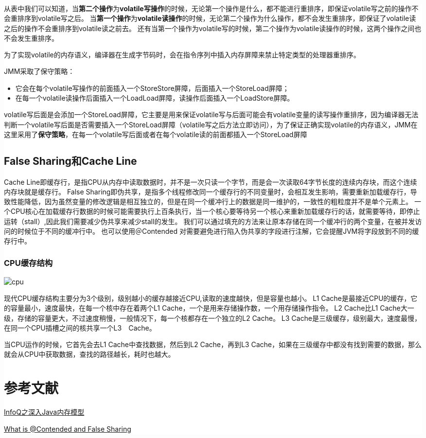 
从表中我们可以知道，当**第二个操作**为**volatile写操作**的时候，无论第一个操作是什么，都不能进行重排序，即保证volatile写之前的操作不会重排序到volatile写之后。
当**第一个操作**为**volatile读操作**的时候，无论第二个操作为什么操作，都不会发生重排序，即保证了volatile读之后的操作不会重排序到volatile读之前去。
还有当第一个操作为volatile写的时候，第二个操作为volatile读操作的时候，这两个操作之间也不会发生重排序。

为了实现volatile的内存语义，编译器在生成字节码时，会在指令序列中插入内存屏障来禁止特定类型的处理器重排序。

JMM采取了保守策略：

-   它会在每个volatile写操作的前面插入一个StoreStore屏障，后面插入一个StoreLoad屏障；
-   在每一个volatile读操作后面插入一个LoadLoad屏障，读操作后面插入一个LoadStore屏障。

volatile写后面是会添加一个StoreLoad屏障，它主要是用来保证volatile写与后面可能会有volatile变量的读写操作重排序，因为编译器无法判断一个volatile写后面是否需要插入一个StoreLoad屏障（volatile写之后方法立即访问），为了保证正确实现volatile的内存语义，JMM在这里采用了**保守策略**，在每一个volatile写后面或者在每个volatile读的前面都插入一个StoreLoad屏障

## **False Sharing和Cache Line** ##

Cache Line即缓存行，是指CPU从内存中读取数据时，并不是一次只读一个字节，而是会一次读取64字节长度的连续内存块，而这个连续内存块就是缓存行。
False Sharing即伪共享，是指多个线程修改同一个缓存行的不同变量时，会相互发生影响，需要重新加载缓存行，导致性能降低，因为虽然变量的修改逻辑是相互独立的，但是在同一个缓冲行上的数据是同一维护的，一致性的粗粒度并不是单个元素上。
一个CPU核心在加载缓存行数据的时候可能需要执行上百条执行，当一个核心要等待另一个核心来重新加载缓存行的话，就需要等待，即停止运转（stall）,因此我们需要减少伪共享来减少stall的发生。
我们可以通过填充的方法来让原本存储在同一个缓冲行的两个变量，在被并发访问的时候位于不同的缓冲行中。
也可以使用＠Contended 对需要避免进行陷入伪共享的字段进行注解，它会提醒JVM将字段放到不同的缓存行中。

### **CPU缓存结构** ###

![cpu](http://7xrl91.com1.z0.glb.clouddn.com/cache.jpg)

现代CPU缓存结构主要分为3个级别，级别越小的缓存越接近CPU,读取的速度越快，但是容量也越小。
L1 Cache是最接近CPU的缓存，它的容量最小，速度最快，在每一个核中存在着两个L1 Cache，一个是用来存储操作数，一个用存储操作指令。
L2 Cache比L1 Cache大一级，存储的容量更大，不过速度稍慢，一般情况下，每一个核都存在一个独立的L2 Cache。
L3 Cache是三级缓存，级别最大，速度最慢，在同一个CPU插槽之间的核共享一个L3　Cache。

当CPU运作的时候，它首先会去L1 Cache中查找数据，然后到L2 Cache，再到L3 Cache，如果在三级缓存中都没有找到需要的数据，那么就会从CPU中获取数据，查找的路径越长，耗时也越大。

# **参考文献** #

[InfoQ之深入Java内存模型](http://www.infoq.com/cn/author/%E7%A8%8B%E6%99%93%E6%98%8E#文章)

[What is @Contended and False Sharing](http://robsjava.blogspot.com/2014/03/what-is-false-sharing.html)

